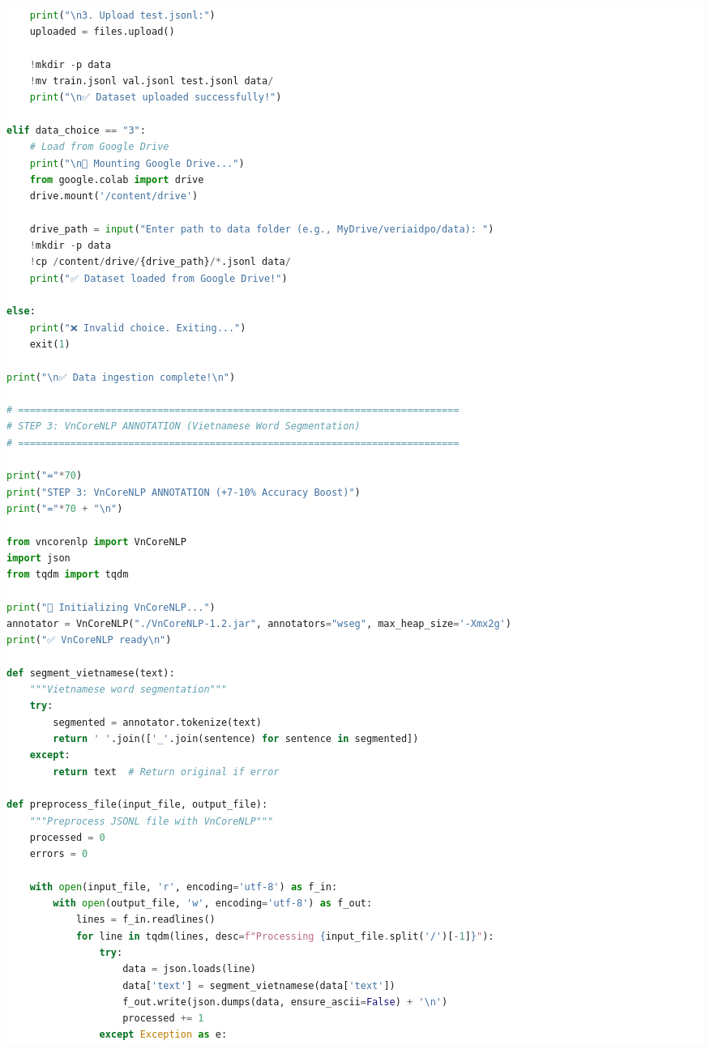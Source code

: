 ```python
    print("\n3. Upload test.jsonl:")
    uploaded = files.upload()
    
    !mkdir -p data
    !mv train.jsonl val.jsonl test.jsonl data/
    print("\n✅ Dataset uploaded successfully!")

elif data_choice == "3":
    # Load from Google Drive
    print("\n📂 Mounting Google Drive...")
    from google.colab import drive
    drive.mount('/content/drive')
    
    drive_path = input("Enter path to data folder (e.g., MyDrive/veriaidpo/data): ")
    !mkdir -p data
    !cp /content/drive/{drive_path}/*.jsonl data/
    print("✅ Dataset loaded from Google Drive!")

else:
    print("❌ Invalid choice. Exiting...")
    exit(1)

print("\n✅ Data ingestion complete!\n")

# ============================================================================
# STEP 3: VnCoreNLP ANNOTATION (Vietnamese Word Segmentation)
# ============================================================================

print("="*70)
print("STEP 3: VnCoreNLP ANNOTATION (+7-10% Accuracy Boost)")
print("="*70 + "\n")

from vncorenlp import VnCoreNLP
import json
from tqdm import tqdm

print("🔧 Initializing VnCoreNLP...")
annotator = VnCoreNLP("./VnCoreNLP-1.2.jar", annotators="wseg", max_heap_size='-Xmx2g')
print("✅ VnCoreNLP ready\n")

def segment_vietnamese(text):
    """Vietnamese word segmentation"""
    try:
        segmented = annotator.tokenize(text)
        return ' '.join(['_'.join(sentence) for sentence in segmented])
    except:
        return text  # Return original if error

def preprocess_file(input_file, output_file):
    """Preprocess JSONL file with VnCoreNLP"""
    processed = 0
    errors = 0
    
    with open(input_file, 'r', encoding='utf-8') as f_in:
        with open(output_file, 'w', encoding='utf-8') as f_out:
            lines = f_in.readlines()
            for line in tqdm(lines, desc=f"Processing {input_file.split('/')[-1]}"):
                try:
                    data = json.loads(line)
                    data['text'] = segment_vietnamese(data['text'])
                    f_out.write(json.dumps(data, ensure_ascii=False) + '\n')
                    processed += 1
                except Exception as e:
```